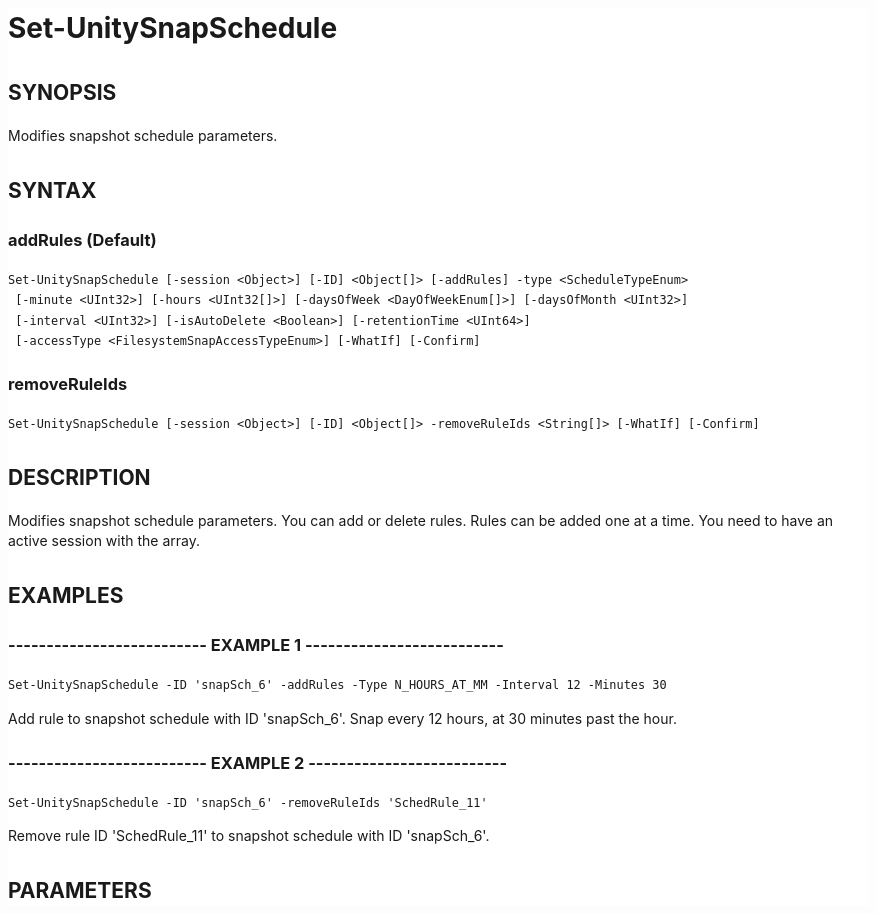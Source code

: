 # Set-UnitySnapSchedule

## SYNOPSIS
Modifies snapshot schedule parameters.

## SYNTAX

### addRules (Default)
```
Set-UnitySnapSchedule [-session <Object>] [-ID] <Object[]> [-addRules] -type <ScheduleTypeEnum>
 [-minute <UInt32>] [-hours <UInt32[]>] [-daysOfWeek <DayOfWeekEnum[]>] [-daysOfMonth <UInt32>]
 [-interval <UInt32>] [-isAutoDelete <Boolean>] [-retentionTime <UInt64>]
 [-accessType <FilesystemSnapAccessTypeEnum>] [-WhatIf] [-Confirm]
```

### removeRuleIds
```
Set-UnitySnapSchedule [-session <Object>] [-ID] <Object[]> -removeRuleIds <String[]> [-WhatIf] [-Confirm]
```

## DESCRIPTION
Modifies snapshot schedule parameters.
You can add or delete rules.
Rules can be added one at a time.
You need to have an active session with the array.

## EXAMPLES

### -------------------------- EXAMPLE 1 --------------------------
```
Set-UnitySnapSchedule -ID 'snapSch_6' -addRules -Type N_HOURS_AT_MM -Interval 12 -Minutes 30
```

Add rule to snapshot schedule with ID 'snapSch_6'.
Snap every 12 hours, at 30 minutes past the hour.

### -------------------------- EXAMPLE 2 --------------------------
```
Set-UnitySnapSchedule -ID 'snapSch_6' -removeRuleIds 'SchedRule_11'
```

Remove rule ID 'SchedRule_11' to snapshot schedule with ID 'snapSch_6'.

## PARAMETERS
